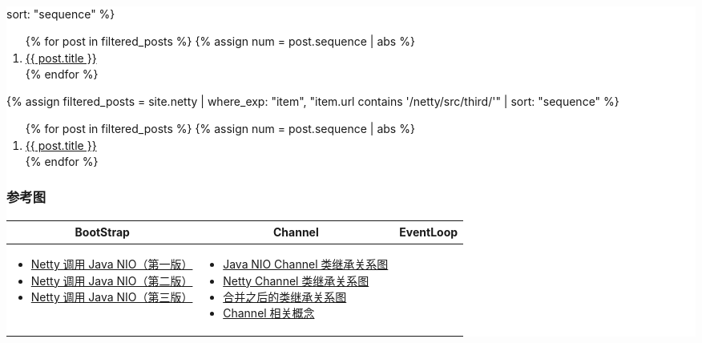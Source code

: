 sort: "sequence"
%}
<ol>
    {% for post in filtered_posts %}
    {% assign num = post.sequence | abs %}
    <li>
        <a href="{{ post.url }}">{{ post.title }}</a>
    </li>
    {% endfor %}
</ol>
        </td>
        <td>
{%
assign filtered_posts = site.netty |
where_exp: "item", "item.url contains '/netty/src/third/'" |
sort: "sequence"
%}
<ol>
    {% for post in filtered_posts %}
    {% assign num = post.sequence | abs %}
    <li>
        <a href="{{ post.url }}">{{ post.title }}</a>
    </li>
    {% endfor %}
</ol>
        </td>
    </tr>
    </tbody>
</table>

### 参考图

<table>
    <thead>
    <tr>
        <th style="text-align: center;">BootStrap</th>
        <th style="text-align: center;">Channel</th>
        <th style="text-align: center;">EventLoop</th>
    </tr>
    </thead>
    <tbody>
    <tr>
        <td>
            <ul>
                <li><a href="/assets/images/netty/bootstrap/netty-bootstrap-invoke-java-nio-1.svg">Netty 调用 Java NIO（第一版）</a></li>
                <li><a href="/assets/images/netty/bootstrap/netty-bootstrap-invoke-java-nio-2.svg">Netty 调用 Java NIO（第二版）</a></li>
                <li><a href="/assets/images/netty/bootstrap/netty-bootstrap-invoke-java-nio-3.svg">Netty 调用 Java NIO（第三版）</a></li>
            </ul>
        </td>
        <td>
            <ul>
                <li><a href="/assets/images/netty/channel/java-nio-channel-class-hierarchy.svg">Java NIO Channel 类继承关系图</a></li>
                <li><a href="/assets/images/netty/channel/netty-channel-class-hierarchy.svg">Netty Channel 类继承关系图</a></li>
                <li><a href="/assets/images/netty/channel/netty-channel-class-hierarchy-merged.svg">合并之后的类继承关系图</a></li>
                <li><a href="/assets/images/netty/channel/netty-channel-concept-relation.svg">Channel 相关概念</a></li>
            </ul>
        </td>
        <td>